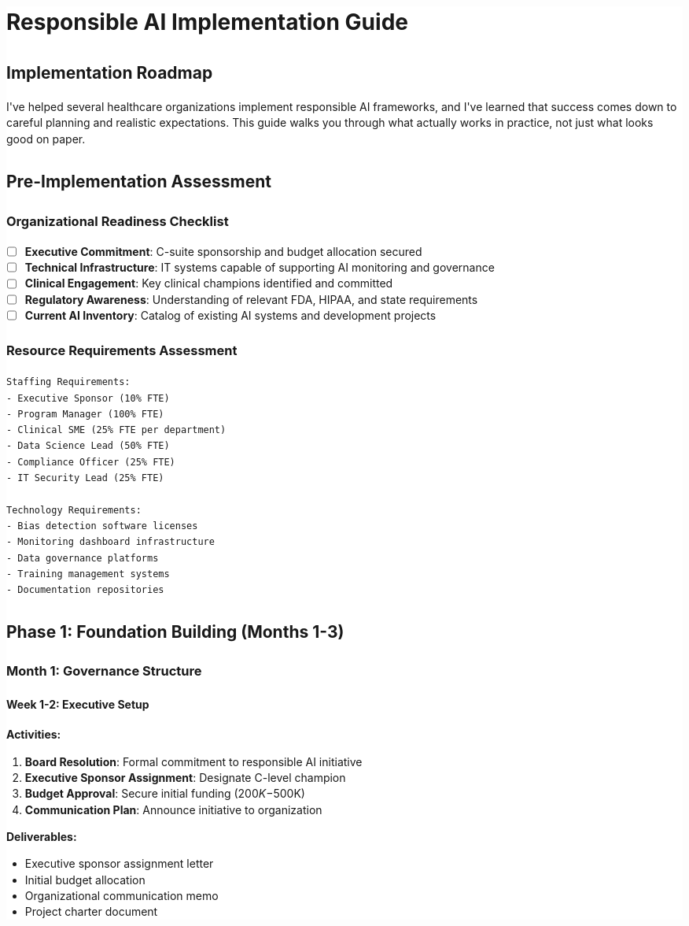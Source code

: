 # Responsible AI Implementation Guide

## Implementation Roadmap

I've helped several healthcare organizations implement responsible AI frameworks, and I've learned that success comes down to careful planning and realistic expectations. This guide walks you through what actually works in practice, not just what looks good on paper.

## Pre-Implementation Assessment

### Organizational Readiness Checklist
- [ ] **Executive Commitment**: C-suite sponsorship and budget allocation secured
- [ ] **Technical Infrastructure**: IT systems capable of supporting AI monitoring and governance
- [ ] **Clinical Engagement**: Key clinical champions identified and committed
- [ ] **Regulatory Awareness**: Understanding of relevant FDA, HIPAA, and state requirements
- [ ] **Current AI Inventory**: Catalog of existing AI systems and development projects

### Resource Requirements Assessment
```
Staffing Requirements:
- Executive Sponsor (10% FTE)
- Program Manager (100% FTE)
- Clinical SME (25% FTE per department)
- Data Science Lead (50% FTE)
- Compliance Officer (25% FTE)
- IT Security Lead (25% FTE)

Technology Requirements:
- Bias detection software licenses
- Monitoring dashboard infrastructure
- Data governance platforms
- Training management systems
- Documentation repositories
```

## Phase 1: Foundation Building (Months 1-3)

### Month 1: Governance Structure

#### Week 1-2: Executive Setup
**Activities:**
1. **Board Resolution**: Formal commitment to responsible AI initiative
2. **Executive Sponsor Assignment**: Designate C-level champion
3. **Budget Approval**: Secure initial funding ($200K-$500K)
4. **Communication Plan**: Announce initiative to organization

**Deliverables:**
- Executive sponsor assignment letter
- Initial budget allocation
- Organizational communication memo
- Project charter document
